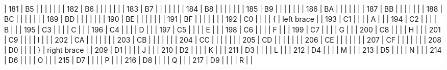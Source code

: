| 181 | B5 |   |   |   |   |   |
| 182 | B6 |   |   |   |   |   |
| 183 | B7 |   |   |   |   |   |
| 184 | B8 |   |   |   |   |   |
| 185 | B9 |   |   |   |   |   |
| 186 | BA |   |   |   |   |   |
| 187 | BB |   |   |   |   |   |
| 188 | BC |   |   |   |   |   |
| 189 | BD |   |   |   |   |   |
| 190 | BE |   |   |   |   |   |
| 191 | BF |   |   |   |   |   |
| 192 | C0 |   |   |   | { | left brace |
| 193 | C1 |   |   |   | A |   |
| 194 | C2 |   |   |   | B |   |
| 195 | C3 |   |   |   | C |   |
| 196 | C4 |   |   |   | D |   |
| 197 | C5 |   |   |   | E |   |
| 198 | C6 |   |   |   | F |   |
| 199 | C7 |   |   |   | G |   |
| 200 | C8 |   |   |   | H |   |
| 201 | C9 |   |   |   | I |   |
| 202 | CA |   |   |   |   |   |
| 203 | CB |   |   |   |   |   |
| 204 | CC |   |   |   |   |   |
| 205 | CD |   |   |   |   |   |
| 206 | CE |   |   |   |   |   |
| 207 | CF |   |   |   |   |   |
| 208 | D0 |   |   |   | } | right brace |
| 209 | D1 |   |   |   | J |   |
| 210 | D2 |   |   |   | K |   |
| 211 | D3 |   |   |   | L |   |
| 212 | D4 |   |   |   | M |   |
| 213 | D5 |   |   |   | N |   |
| 214 | D6 |   |   |   | O |   |
| 215 | D7 |   |   |   | P |   |
| 216 | D8 |   |   |   | Q |   |
| 217 | D9 |   |   |   | R |   |
